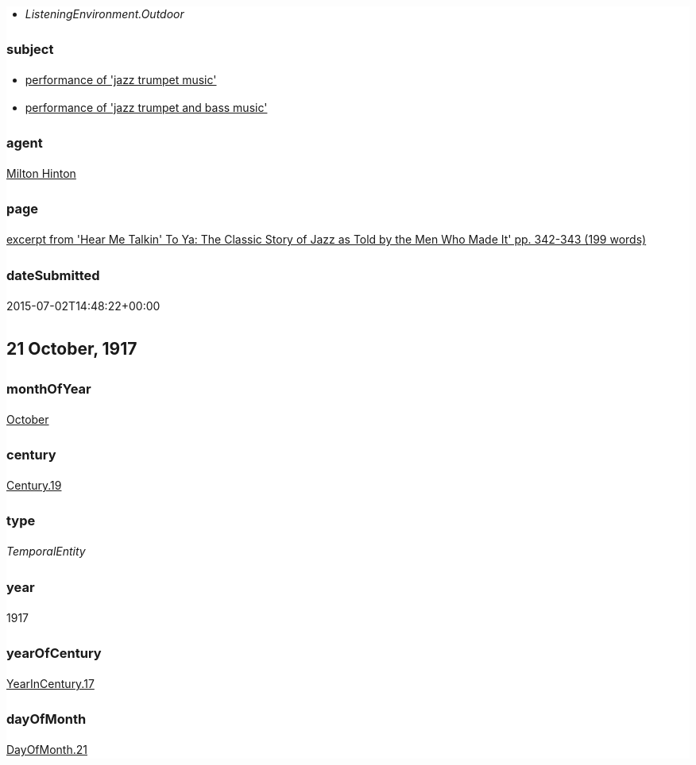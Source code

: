  - *ListeningEnvironment.Outdoor*

### subject

 - [performance of 'jazz trumpet music'](#performance-of-'jazz-trumpet-music')

 - [performance of 'jazz trumpet and bass music'](#performance-of-'jazz-trumpet-and-bass-music')

### agent


[Milton Hinton](#Milton-Hinton)

### page


[excerpt from 'Hear Me Talkin' To Ya: The Classic Story of Jazz as Told by the Men Who Made It' pp. 342-343 (199 words)](#excerpt-from-'Hear-Me-Talkin'-To-Ya-The-Classic-Story-of-Jazz-as-Told-by-the-Men-Who-Made-It'-pp.-342-343-(199-words))

### dateSubmitted


2015-07-02T14:48:22+00:00

## 21 October, 1917

### monthOfYear


[October](#October)

### century


[Century.19](#Century.19)

### type


*TemporalEntity*

### year


1917

### yearOfCentury


[YearInCentury.17](#YearInCentury.17)

### dayOfMonth


[DayOfMonth.21](#DayOfMonth.21)
